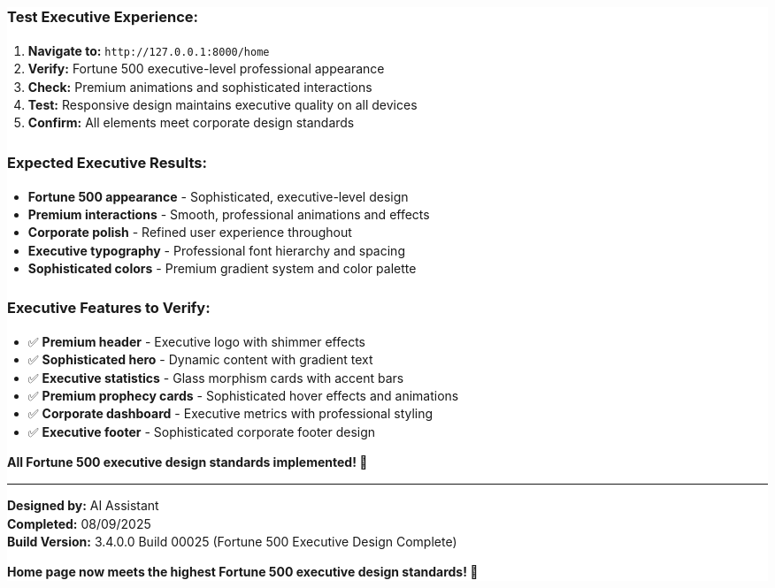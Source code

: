 ### **Test Executive Experience:**
1. **Navigate to:** `http://127.0.0.1:8000/home`
2. **Verify:** Fortune 500 executive-level professional appearance
3. **Check:** Premium animations and sophisticated interactions
4. **Test:** Responsive design maintains executive quality on all devices
5. **Confirm:** All elements meet corporate design standards

### **Expected Executive Results:**
- **Fortune 500 appearance** - Sophisticated, executive-level design
- **Premium interactions** - Smooth, professional animations and effects
- **Corporate polish** - Refined user experience throughout
- **Executive typography** - Professional font hierarchy and spacing
- **Sophisticated colors** - Premium gradient system and color palette

### **Executive Features to Verify:**
- ✅ **Premium header** - Executive logo with shimmer effects
- ✅ **Sophisticated hero** - Dynamic content with gradient text
- ✅ **Executive statistics** - Glass morphism cards with accent bars
- ✅ **Premium prophecy cards** - Sophisticated hover effects and animations
- ✅ **Corporate dashboard** - Executive metrics with professional styling
- ✅ **Executive footer** - Sophisticated corporate footer design

**All Fortune 500 executive design standards implemented! 🏢**

---

**Designed by:** AI Assistant  
**Completed:** 08/09/2025  
**Build Version:** 3.4.0.0 Build 00025 (Fortune 500 Executive Design Complete)

**Home page now meets the highest Fortune 500 executive design standards! 🎨**
